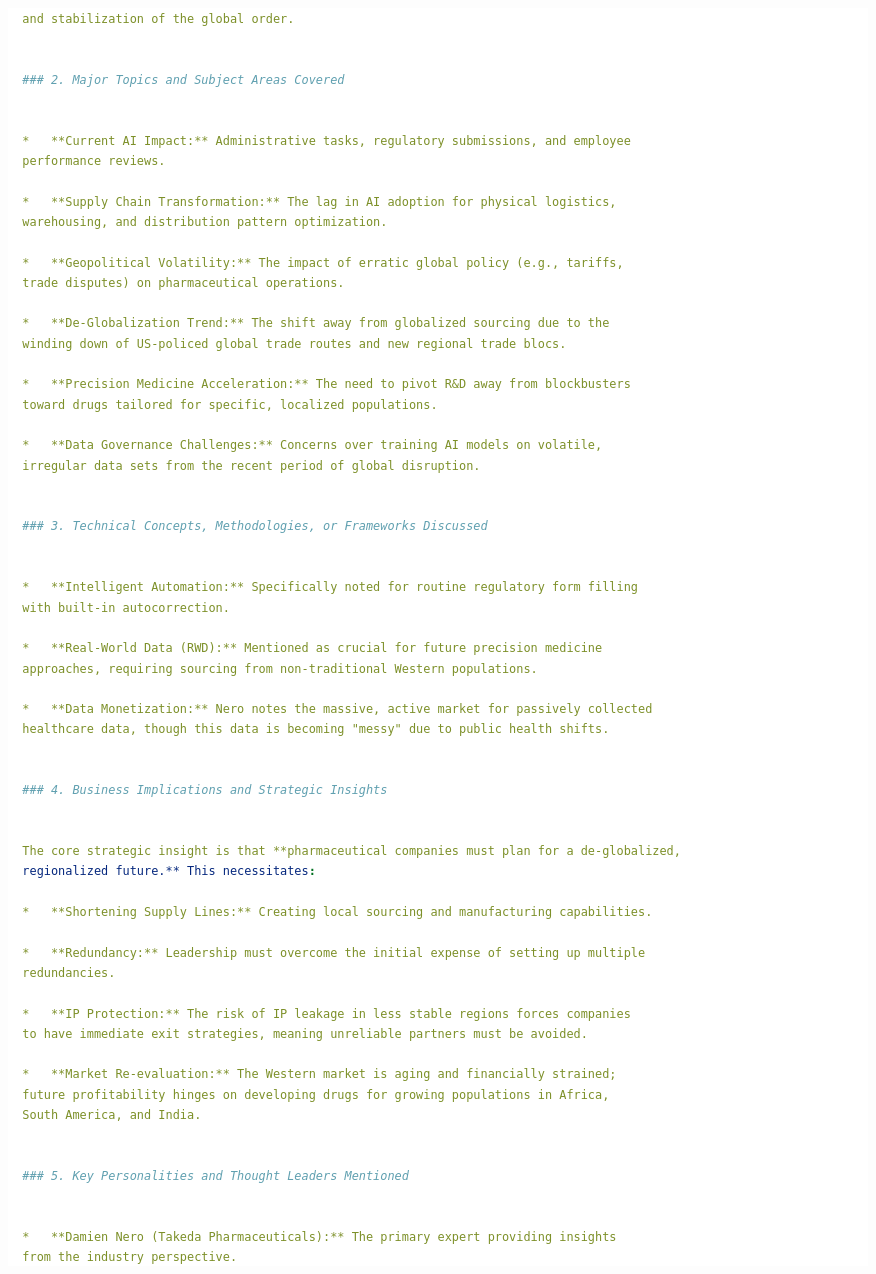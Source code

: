 ```yaml
  and stabilization of the global order.


  ### 2. Major Topics and Subject Areas Covered


  *   **Current AI Impact:** Administrative tasks, regulatory submissions, and employee
  performance reviews.

  *   **Supply Chain Transformation:** The lag in AI adoption for physical logistics,
  warehousing, and distribution pattern optimization.

  *   **Geopolitical Volatility:** The impact of erratic global policy (e.g., tariffs,
  trade disputes) on pharmaceutical operations.

  *   **De-Globalization Trend:** The shift away from globalized sourcing due to the
  winding down of US-policed global trade routes and new regional trade blocs.

  *   **Precision Medicine Acceleration:** The need to pivot R&D away from blockbusters
  toward drugs tailored for specific, localized populations.

  *   **Data Governance Challenges:** Concerns over training AI models on volatile,
  irregular data sets from the recent period of global disruption.


  ### 3. Technical Concepts, Methodologies, or Frameworks Discussed


  *   **Intelligent Automation:** Specifically noted for routine regulatory form filling
  with built-in autocorrection.

  *   **Real-World Data (RWD):** Mentioned as crucial for future precision medicine
  approaches, requiring sourcing from non-traditional Western populations.

  *   **Data Monetization:** Nero notes the massive, active market for passively collected
  healthcare data, though this data is becoming "messy" due to public health shifts.


  ### 4. Business Implications and Strategic Insights


  The core strategic insight is that **pharmaceutical companies must plan for a de-globalized,
  regionalized future.** This necessitates:

  *   **Shortening Supply Lines:** Creating local sourcing and manufacturing capabilities.

  *   **Redundancy:** Leadership must overcome the initial expense of setting up multiple
  redundancies.

  *   **IP Protection:** The risk of IP leakage in less stable regions forces companies
  to have immediate exit strategies, meaning unreliable partners must be avoided.

  *   **Market Re-evaluation:** The Western market is aging and financially strained;
  future profitability hinges on developing drugs for growing populations in Africa,
  South America, and India.


  ### 5. Key Personalities and Thought Leaders Mentioned


  *   **Damien Nero (Takeda Pharmaceuticals):** The primary expert providing insights
  from the industry perspective.

```